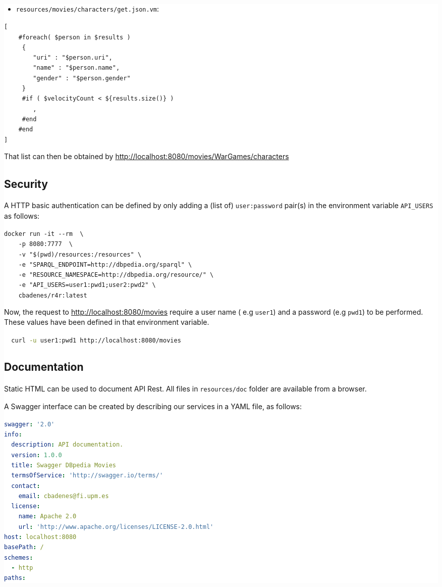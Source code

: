- `resources/movies/characters/get.json.vm`:

```
[
    #foreach( $person in $results )
     {
        "uri" : "$person.uri",
        "name" : "$person.name",
        "gender" : "$person.gender"
     }
     #if ( $velocityCount < ${results.size()} )
        ,
     #end
    #end
]
```

That list can then be obtained by [http://localhost:8080/movies/WarGames/characters](http://localhost:8080/movies/WarGames/characters)


## Security

A HTTP basic authentication can be defined by only adding a (list of) `user:password` pair(s) in the environment variable `API_USERS` as follows:

```
docker run -it --rm  \
    -p 8080:7777  \
    -v "$(pwd)/resources:/resources" \
    -e "SPARQL_ENDPOINT=http://dbpedia.org/sparql" \
    -e "RESOURCE_NAMESPACE=http://dbpedia.org/resource/" \
    -e "API_USERS=user1:pwd1;user2:pwd2" \
    cbadenes/r4r:latest
```

Now, the request to [http://localhost:8080/movies](http://localhost:8080/movies) require a user name ( e.g `user1`) and a password (e.g `pwd1`) to be performed. These values have been defined in that environment variable.

```sh
  curl -u user1:pwd1 http://localhost:8080/movies
```

## Documentation

Static HTML can be used to document API Rest. All files in `resources/doc` folder are available from a browser.

A Swagger interface can be created by describing our services in a YAML file, as follows:

```yaml
swagger: '2.0'
info:
  description: API documentation.
  version: 1.0.0
  title: Swagger DBpedia Movies
  termsOfService: 'http://swagger.io/terms/'
  contact:
    email: cbadenes@fi.upm.es
  license:
    name: Apache 2.0
    url: 'http://www.apache.org/licenses/LICENSE-2.0.html'
host: localhost:8080
basePath: /
schemes:
  - http
paths:
```